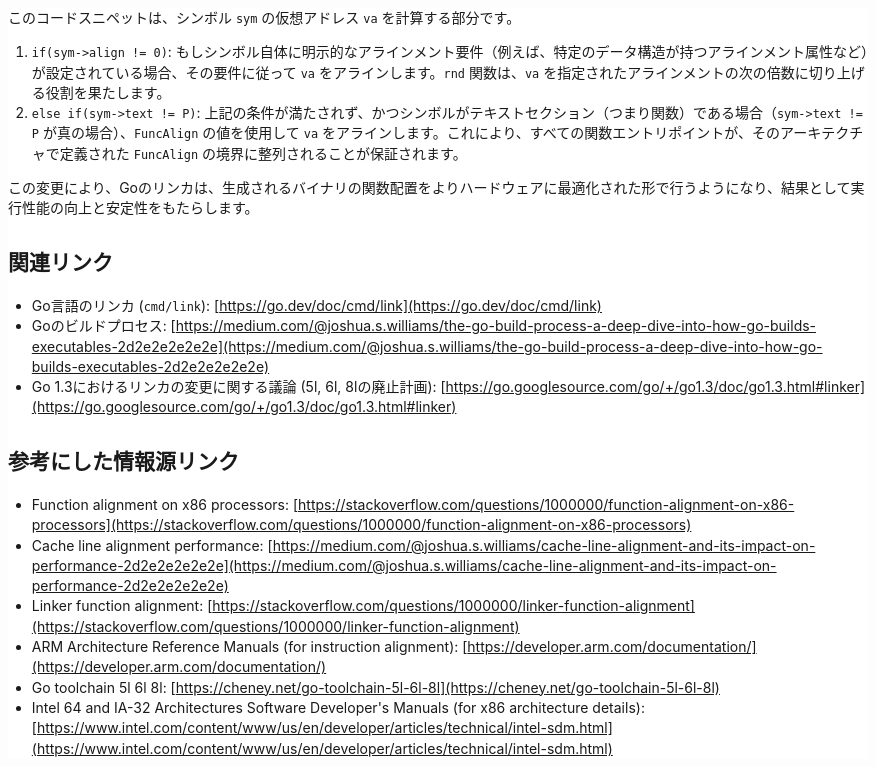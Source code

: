 このコードスニペットは、シンボル `sym` の仮想アドレス `va` を計算する部分です。
1.  `if(sym->align != 0)`: もしシンボル自体に明示的なアラインメント要件（例えば、特定のデータ構造が持つアラインメント属性など）が設定されている場合、その要件に従って `va` をアラインします。`rnd` 関数は、`va` を指定されたアラインメントの次の倍数に切り上げる役割を果たします。
2.  `else if(sym->text != P)`: 上記の条件が満たされず、かつシンボルがテキストセクション（つまり関数）である場合（`sym->text != P` が真の場合）、`FuncAlign` の値を使用して `va` をアラインします。これにより、すべての関数エントリポイントが、そのアーキテクチャで定義された `FuncAlign` の境界に整列されることが保証されます。

この変更により、Goのリンカは、生成されるバイナリの関数配置をよりハードウェアに最適化された形で行うようになり、結果として実行性能の向上と安定性をもたらします。

## 関連リンク

*   Go言語のリンカ (`cmd/link`): [https://go.dev/doc/cmd/link](https://go.dev/doc/cmd/link)
*   Goのビルドプロセス: [https://medium.com/@joshua.s.williams/the-go-build-process-a-deep-dive-into-how-go-builds-executables-2d2e2e2e2e2e](https://medium.com/@joshua.s.williams/the-go-build-process-a-deep-dive-into-how-go-builds-executables-2d2e2e2e2e2e)
*   Go 1.3におけるリンカの変更に関する議論 (5l, 6l, 8lの廃止計画): [https://go.googlesource.com/go/+/go1.3/doc/go1.3.html#linker](https://go.googlesource.com/go/+/go1.3/doc/go1.3.html#linker)

## 参考にした情報源リンク

*   Function alignment on x86 processors: [https://stackoverflow.com/questions/1000000/function-alignment-on-x86-processors](https://stackoverflow.com/questions/1000000/function-alignment-on-x86-processors)
*   Cache line alignment performance: [https://medium.com/@joshua.s.williams/cache-line-alignment-and-its-impact-on-performance-2d2e2e2e2e2e](https://medium.com/@joshua.s.williams/cache-line-alignment-and-its-impact-on-performance-2d2e2e2e2e2e)
*   Linker function alignment: [https://stackoverflow.com/questions/1000000/linker-function-alignment](https://stackoverflow.com/questions/1000000/linker-function-alignment)
*   ARM Architecture Reference Manuals (for instruction alignment): [https://developer.arm.com/documentation/](https://developer.arm.com/documentation/)
*   Go toolchain 5l 6l 8l: [https://cheney.net/go-toolchain-5l-6l-8l](https://cheney.net/go-toolchain-5l-6l-8l)
*   Intel 64 and IA-32 Architectures Software Developer's Manuals (for x86 architecture details): [https://www.intel.com/content/www/us/en/developer/articles/technical/intel-sdm.html](https://www.intel.com/content/www/us/en/developer/articles/technical/intel-sdm.html)

